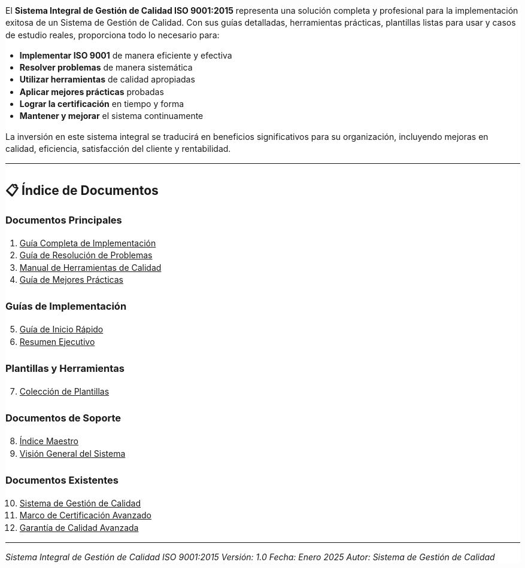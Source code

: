 El **Sistema Integral de Gestión de Calidad ISO 9001:2015** representa una solución completa y profesional para la implementación exitosa de un Sistema de Gestión de Calidad. Con sus guías detalladas, herramientas prácticas, plantillas listas para usar y casos de estudio reales, proporciona todo lo necesario para:

- **Implementar ISO 9001** de manera eficiente y efectiva
- **Resolver problemas** de manera sistemática
- **Utilizar herramientas** de calidad apropiadas
- **Aplicar mejores prácticas** probadas
- **Lograr la certificación** en tiempo y forma
- **Mantener y mejorar** el sistema continuamente

La inversión en este sistema integral se traducirá en beneficios significativos para su organización, incluyendo mejoras en calidad, eficiencia, satisfacción del cliente y rentabilidad.

---

## 📋 Índice de Documentos

### Documentos Principales
1. [Guía Completa de Implementación](ISO_9001_Implementation_Guide.md)
2. [Guía de Resolución de Problemas](ISO_9001_Problem_Solving_Guide.md)
3. [Manual de Herramientas de Calidad](Quality_Tools_Handbook.md)
4. [Guía de Mejores Prácticas](ISO_9001_Best_Practices_Guide.md)

### Guías de Implementación
5. [Guía de Inicio Rápido](ISO_9001_Quick_Start_Guide.md)
6. [Resumen Ejecutivo](ISO_9001_Executive_Summary.md)

### Plantillas y Herramientas
7. [Colección de Plantillas](ISO_9001_Templates_Collection.md)

### Documentos de Soporte
8. [Índice Maestro](README_ISO_9001_Documentation.md)
9. [Visión General del Sistema](ISO_9001_Complete_System_Overview.md)

### Documentos Existentes
10. [Sistema de Gestión de Calidad](Quality_Management_System.md)
11. [Marco de Certificación Avanzado](Advanced_Certification_Framework.md)
12. [Garantía de Calidad Avanzada](garantia-calidad-avanzada.md)

---

*Sistema Integral de Gestión de Calidad ISO 9001:2015*
*Versión: 1.0*
*Fecha: Enero 2025*
*Autor: Sistema de Gestión de Calidad*

